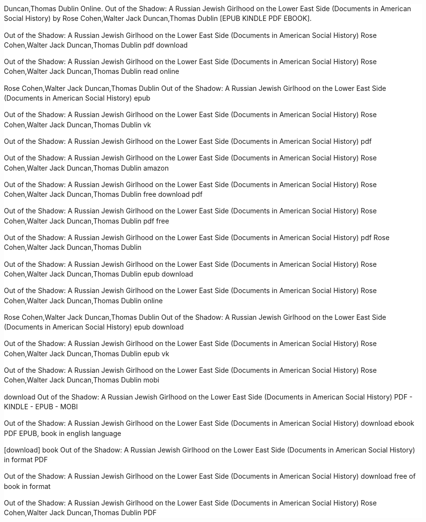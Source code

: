 Duncan,Thomas Dublin Online. Out of the Shadow: A Russian Jewish Girlhood on the Lower East Side (Documents in American Social History) by Rose Cohen,Walter Jack Duncan,Thomas Dublin [EPUB KINDLE PDF EBOOK].

Out of the Shadow: A Russian Jewish Girlhood on the Lower East Side (Documents in American Social History) Rose Cohen,Walter Jack Duncan,Thomas Dublin pdf download

Out of the Shadow: A Russian Jewish Girlhood on the Lower East Side (Documents in American Social History) Rose Cohen,Walter Jack Duncan,Thomas Dublin read online

Rose Cohen,Walter Jack Duncan,Thomas Dublin Out of the Shadow: A Russian Jewish Girlhood on the Lower East Side (Documents in American Social History) epub

Out of the Shadow: A Russian Jewish Girlhood on the Lower East Side (Documents in American Social History) Rose Cohen,Walter Jack Duncan,Thomas Dublin vk

Out of the Shadow: A Russian Jewish Girlhood on the Lower East Side (Documents in American Social History) pdf

Out of the Shadow: A Russian Jewish Girlhood on the Lower East Side (Documents in American Social History) Rose Cohen,Walter Jack Duncan,Thomas Dublin amazon

Out of the Shadow: A Russian Jewish Girlhood on the Lower East Side (Documents in American Social History) Rose Cohen,Walter Jack Duncan,Thomas Dublin free download pdf

Out of the Shadow: A Russian Jewish Girlhood on the Lower East Side (Documents in American Social History) Rose Cohen,Walter Jack Duncan,Thomas Dublin pdf free

Out of the Shadow: A Russian Jewish Girlhood on the Lower East Side (Documents in American Social History) pdf Rose Cohen,Walter Jack Duncan,Thomas Dublin

Out of the Shadow: A Russian Jewish Girlhood on the Lower East Side (Documents in American Social History) Rose Cohen,Walter Jack Duncan,Thomas Dublin epub download

Out of the Shadow: A Russian Jewish Girlhood on the Lower East Side (Documents in American Social History) Rose Cohen,Walter Jack Duncan,Thomas Dublin online

Rose Cohen,Walter Jack Duncan,Thomas Dublin Out of the Shadow: A Russian Jewish Girlhood on the Lower East Side (Documents in American Social History) epub download

Out of the Shadow: A Russian Jewish Girlhood on the Lower East Side (Documents in American Social History) Rose Cohen,Walter Jack Duncan,Thomas Dublin epub vk

Out of the Shadow: A Russian Jewish Girlhood on the Lower East Side (Documents in American Social History) Rose Cohen,Walter Jack Duncan,Thomas Dublin mobi

download Out of the Shadow: A Russian Jewish Girlhood on the Lower East Side (Documents in American Social History) PDF - KINDLE - EPUB - MOBI

Out of the Shadow: A Russian Jewish Girlhood on the Lower East Side (Documents in American Social History) download ebook PDF EPUB, book in english language

[download] book Out of the Shadow: A Russian Jewish Girlhood on the Lower East Side (Documents in American Social History) in format PDF

Out of the Shadow: A Russian Jewish Girlhood on the Lower East Side (Documents in American Social History) download free of book in format

Out of the Shadow: A Russian Jewish Girlhood on the Lower East Side (Documents in American Social History) Rose Cohen,Walter Jack Duncan,Thomas Dublin PDF

